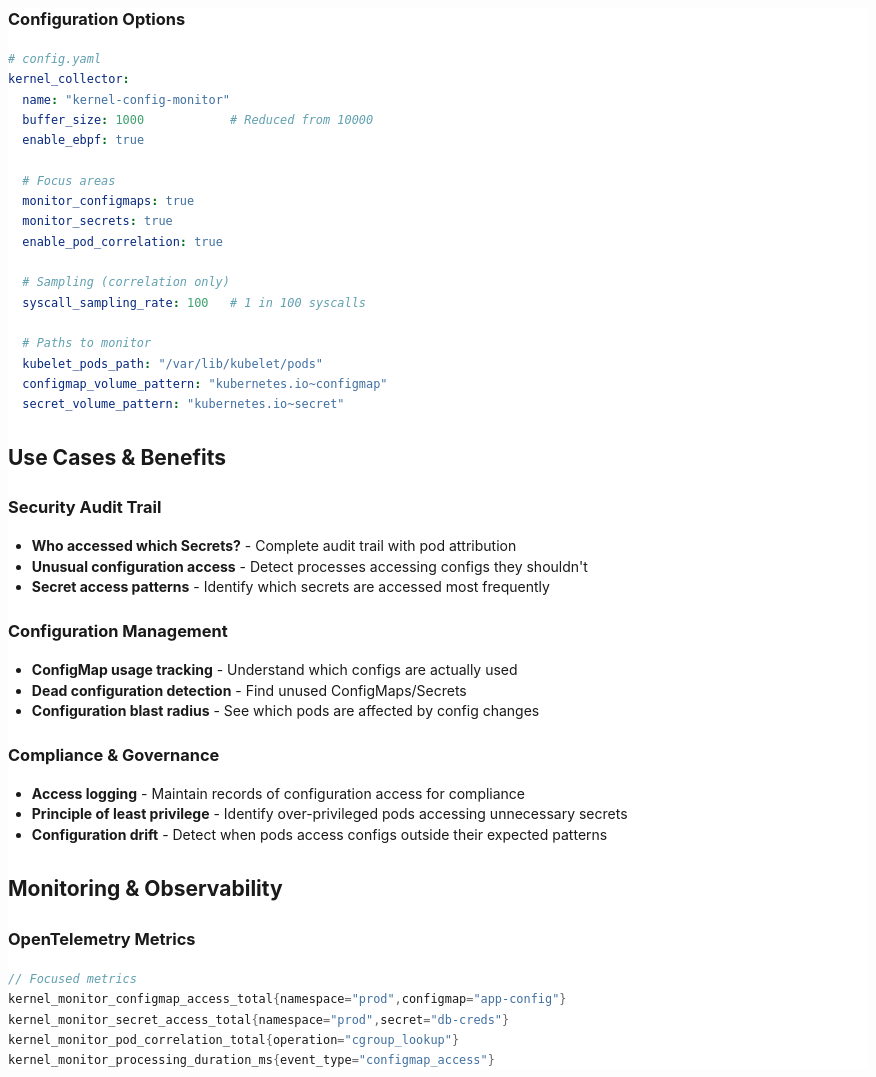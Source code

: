 
### Configuration Options

```yaml
# config.yaml
kernel_collector:
  name: "kernel-config-monitor"
  buffer_size: 1000            # Reduced from 10000
  enable_ebpf: true
  
  # Focus areas
  monitor_configmaps: true
  monitor_secrets: true
  enable_pod_correlation: true
  
  # Sampling (correlation only)
  syscall_sampling_rate: 100   # 1 in 100 syscalls
  
  # Paths to monitor
  kubelet_pods_path: "/var/lib/kubelet/pods"
  configmap_volume_pattern: "kubernetes.io~configmap"
  secret_volume_pattern: "kubernetes.io~secret"
```

## Use Cases & Benefits

### Security Audit Trail
- **Who accessed which Secrets?** - Complete audit trail with pod attribution
- **Unusual configuration access** - Detect processes accessing configs they shouldn't
- **Secret access patterns** - Identify which secrets are accessed most frequently

### Configuration Management
- **ConfigMap usage tracking** - Understand which configs are actually used
- **Dead configuration detection** - Find unused ConfigMaps/Secrets
- **Configuration blast radius** - See which pods are affected by config changes

### Compliance & Governance
- **Access logging** - Maintain records of configuration access for compliance
- **Principle of least privilege** - Identify over-privileged pods accessing unnecessary secrets
- **Configuration drift** - Detect when pods access configs outside their expected patterns

## Monitoring & Observability

### OpenTelemetry Metrics

```go
// Focused metrics
kernel_monitor_configmap_access_total{namespace="prod",configmap="app-config"}
kernel_monitor_secret_access_total{namespace="prod",secret="db-creds"}
kernel_monitor_pod_correlation_total{operation="cgroup_lookup"}
kernel_monitor_processing_duration_ms{event_type="configmap_access"}
```

